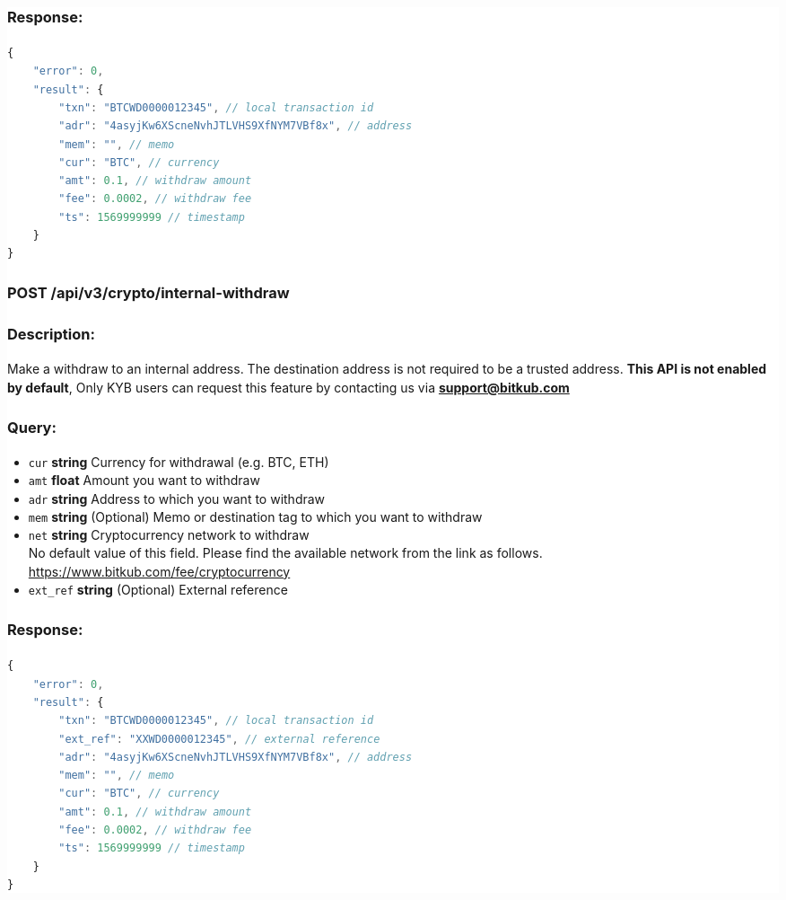 
### Response:
```javascript
{
    "error": 0,
    "result": {
        "txn": "BTCWD0000012345", // local transaction id
        "adr": "4asyjKw6XScneNvhJTLVHS9XfNYM7VBf8x", // address
        "mem": "", // memo
        "cur": "BTC", // currency
        "amt": 0.1, // withdraw amount
        "fee": 0.0002, // withdraw fee
        "ts": 1569999999 // timestamp
    }
}
```

### POST /api/v3/crypto/internal-withdraw

### Description:
Make a withdraw to an internal address. The destination address is not required to be a trusted address.
**This API is not enabled by default**, Only KYB users can request this feature by contacting us via **support@bitkub.com**

### Query:
* `cur`		**string**		Currency for withdrawal (e.g. BTC, ETH)
* `amt`		**float**		Amount you want to withdraw
* `adr`		**string**		Address to which you want to withdraw
* `mem`		**string**		(Optional) Memo or destination tag to which you want to withdraw
* `net` **string** Cryptocurrency network to withdraw\
No default value of this field. Please find the available network from the link as follows. https://www.bitkub.com/fee/cryptocurrency
* `ext_ref` **string** (Optional) External reference

### Response:
```javascript
{
    "error": 0,
    "result": {
        "txn": "BTCWD0000012345", // local transaction id
        "ext_ref": "XXWD0000012345", // external reference
        "adr": "4asyjKw6XScneNvhJTLVHS9XfNYM7VBf8x", // address
        "mem": "", // memo
        "cur": "BTC", // currency
        "amt": 0.1, // withdraw amount
        "fee": 0.0002, // withdraw fee
        "ts": 1569999999 // timestamp
    }
}
```
